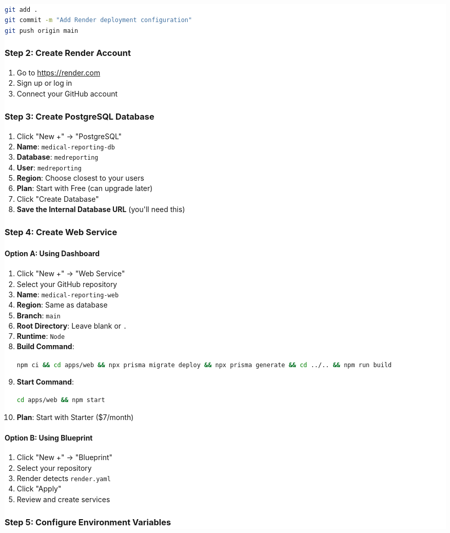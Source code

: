 ```bash
git add .
git commit -m "Add Render deployment configuration"
git push origin main
```

### Step 2: Create Render Account

1. Go to https://render.com
2. Sign up or log in
3. Connect your GitHub account

### Step 3: Create PostgreSQL Database

1. Click "New +" → "PostgreSQL"
2. **Name**: `medical-reporting-db`
3. **Database**: `medreporting`
4. **User**: `medreporting`
5. **Region**: Choose closest to your users
6. **Plan**: Start with Free (can upgrade later)
7. Click "Create Database"
8. **Save the Internal Database URL** (you'll need this)

### Step 4: Create Web Service

#### Option A: Using Dashboard

1. Click "New +" → "Web Service"
2. Select your GitHub repository
3. **Name**: `medical-reporting-web`
4. **Region**: Same as database
5. **Branch**: `main`
6. **Root Directory**: Leave blank or `.`
7. **Runtime**: `Node`
8. **Build Command**:
   ```bash
   npm ci && cd apps/web && npx prisma migrate deploy && npx prisma generate && cd ../.. && npm run build
   ```
9. **Start Command**:
   ```bash
   cd apps/web && npm start
   ```
10. **Plan**: Start with Starter ($7/month)

#### Option B: Using Blueprint

1. Click "New +" → "Blueprint"
2. Select your repository
3. Render detects `render.yaml`
4. Click "Apply"
5. Review and create services

### Step 5: Configure Environment Variables
